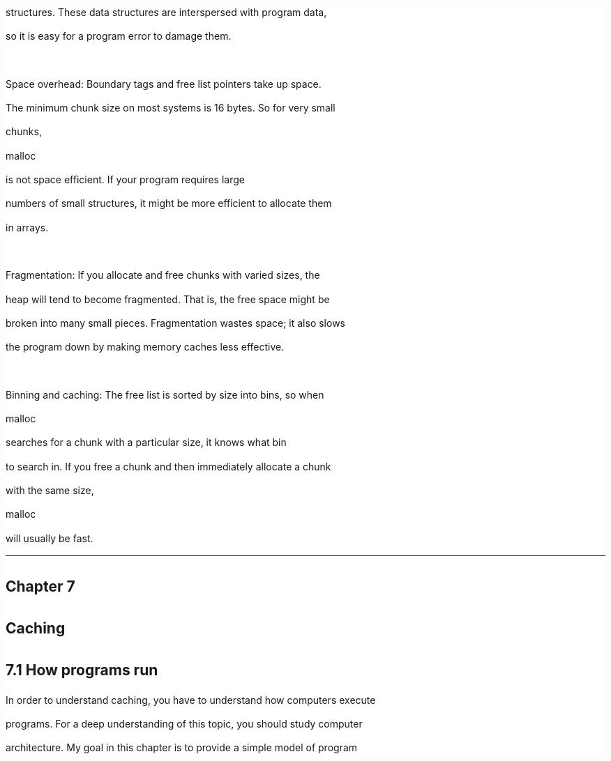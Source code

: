 structures. These data structures are interspersed with program data,

so it is easy for a program error to damage them.



Space overhead: Boundary tags and free list pointers take up space.

The minimum chunk size on most systems is 16 bytes. So for very small

chunks,

malloc

is not space efficient. If your program requires large

numbers of small structures, it might be more efficient to allocate them

in arrays.



Fragmentation: If you allocate and free chunks with varied sizes, the

heap will tend to become fragmented. That is, the free space might be

broken into many small pieces. Fragmentation wastes space; it also slows

the program down by making memory caches less effective.



Binning and caching: The free list is sorted by size into bins, so when

malloc

searches for a chunk with a particular size, it knows what bin

to search in. If you free a chunk and then immediately allocate a chunk

with the same size,

malloc

will usually be fast.



---

## Chapter 7

## Caching

## 7.1 How programs run

In order to understand caching, you have to understand how computers execute

programs. For a deep understanding of this topic, you should study computer

architecture. My goal in this chapter is to provide a simple model of program
